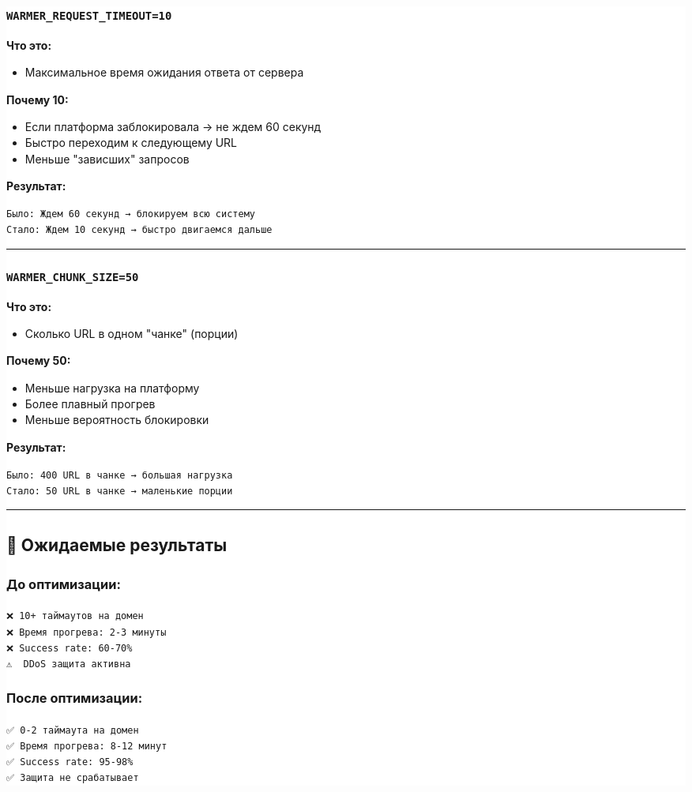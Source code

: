 
### `WARMER_REQUEST_TIMEOUT=10`

**Что это:**

- Максимальное время ожидания ответа от сервера

**Почему 10:**

- Если платформа заблокировала → не ждем 60 секунд
- Быстро переходим к следующему URL
- Меньше "зависших" запросов

**Результат:**

```
Было: Ждем 60 секунд → блокируем всю систему
Стало: Ждем 10 секунд → быстро двигаемся дальше
```

---

### `WARMER_CHUNK_SIZE=50`

**Что это:**

- Сколько URL в одном "чанке" (порции)

**Почему 50:**

- Меньше нагрузка на платформу
- Более плавный прогрев
- Меньше вероятность блокировки

**Результат:**

```
Было: 400 URL в чанке → большая нагрузка
Стало: 50 URL в чанке → маленькие порции
```

---

## 🎯 Ожидаемые результаты

### До оптимизации:

```
❌ 10+ таймаутов на домен
❌ Время прогрева: 2-3 минуты
❌ Success rate: 60-70%
⚠️  DDoS защита активна
```

### После оптимизации:

```
✅ 0-2 таймаута на домен
✅ Время прогрева: 8-12 минут
✅ Success rate: 95-98%
✅ Защита не срабатывает
```
